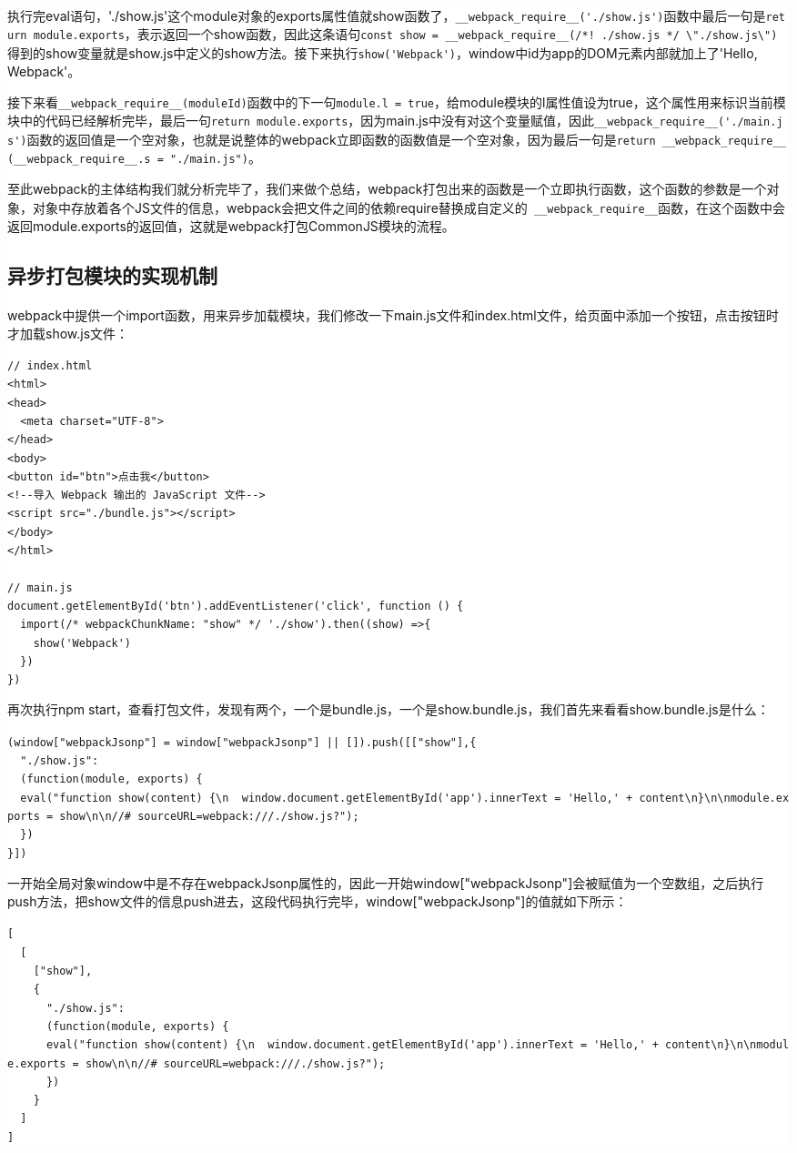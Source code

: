 执行完eval语句，'./show.js'这个module对象的exports属性值就show函数了，`__webpack_require__('./show.js')`函数中最后一句是`return module.exports`，表示返回一个show函数，因此这条语句`const show = __webpack_require__(/*! ./show.js */ \"./show.js\")`得到的show变量就是show.js中定义的show方法。接下来执行`show('Webpack')`，window中id为app的DOM元素内部就加上了'Hello, Webpack'。

接下来看`__webpack_require__(moduleId)`函数中的下一句`module.l = true`，给module模块的l属性值设为true，这个属性用来标识当前模块中的代码已经解析完毕，最后一句`return module.exports`，因为main.js中没有对这个变量赋值，因此`__webpack_require__('./main.js')`函数的返回值是一个空对象，也就是说整体的webpack立即函数的函数值是一个空对象，因为最后一句是`return __webpack_require__(__webpack_require__.s = "./main.js")`。

至此webpack的主体结构我们就分析完毕了，我们来做个总结，webpack打包出来的函数是一个立即执行函数，这个函数的参数是一个对象，对象中存放着各个JS文件的信息，webpack会把文件之间的依赖require替换成自定义的` __webpack_require__`函数，在这个函数中会返回module.exports的返回值，这就是webpack打包CommonJS模块的流程。

## 异步打包模块的实现机制

webpack中提供一个import函数，用来异步加载模块，我们修改一下main.js文件和index.html文件，给页面中添加一个按钮，点击按钮时才加载show.js文件：

```
// index.html
<html>
<head>
  <meta charset="UTF-8">
</head>
<body>
<button id="btn">点击我</button>
<!--导入 Webpack 输出的 JavaScript 文件-->
<script src="./bundle.js"></script>
</body>
</html>

// main.js
document.getElementById('btn').addEventListener('click', function () {
  import(/* webpackChunkName: "show" */ './show').then((show) =>{
    show('Webpack')
  })
})
```

再次执行npm start，查看打包文件，发现有两个，一个是bundle.js，一个是show.bundle.js，我们首先来看看show.bundle.js是什么：

```
(window["webpackJsonp"] = window["webpackJsonp"] || []).push([["show"],{
  "./show.js":
  (function(module, exports) {
  eval("function show(content) {\n  window.document.getElementById('app').innerText = 'Hello,' + content\n}\n\nmodule.exports = show\n\n//# sourceURL=webpack:///./show.js?");
  })
}])
```

一开始全局对象window中是不存在webpackJsonp属性的，因此一开始window["webpackJsonp"]会被赋值为一个空数组，之后执行push方法，把show文件的信息push进去，这段代码执行完毕，window["webpackJsonp"]的值就如下所示：

```
[
  [
    ["show"],
    {
      "./show.js":
      (function(module, exports) {
      eval("function show(content) {\n  window.document.getElementById('app').innerText = 'Hello,' + content\n}\n\nmodule.exports = show\n\n//# sourceURL=webpack:///./show.js?");
      })
    }
  ]
]
```
